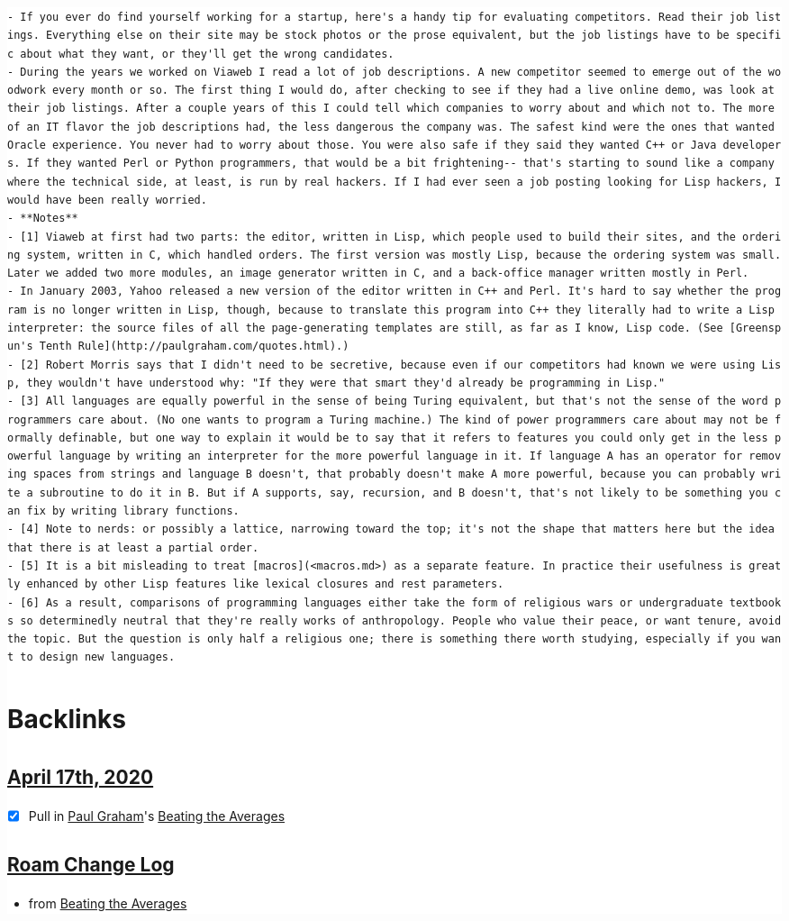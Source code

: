     - If you ever do find yourself working for a startup, here's a handy tip for evaluating competitors. Read their job listings. Everything else on their site may be stock photos or the prose equivalent, but the job listings have to be specific about what they want, or they'll get the wrong candidates.
    - During the years we worked on Viaweb I read a lot of job descriptions. A new competitor seemed to emerge out of the woodwork every month or so. The first thing I would do, after checking to see if they had a live online demo, was look at their job listings. After a couple years of this I could tell which companies to worry about and which not to. The more of an IT flavor the job descriptions had, the less dangerous the company was. The safest kind were the ones that wanted Oracle experience. You never had to worry about those. You were also safe if they said they wanted C++ or Java developers. If they wanted Perl or Python programmers, that would be a bit frightening-- that's starting to sound like a company where the technical side, at least, is run by real hackers. If I had ever seen a job posting looking for Lisp hackers, I would have been really worried.
    - **Notes**
    - [1] Viaweb at first had two parts: the editor, written in Lisp, which people used to build their sites, and the ordering system, written in C, which handled orders. The first version was mostly Lisp, because the ordering system was small. Later we added two more modules, an image generator written in C, and a back-office manager written mostly in Perl.
    - In January 2003, Yahoo released a new version of the editor written in C++ and Perl. It's hard to say whether the program is no longer written in Lisp, though, because to translate this program into C++ they literally had to write a Lisp interpreter: the source files of all the page-generating templates are still, as far as I know, Lisp code. (See [Greenspun's Tenth Rule](http://paulgraham.com/quotes.html).)
    - [2] Robert Morris says that I didn't need to be secretive, because even if our competitors had known we were using Lisp, they wouldn't have understood why: "If they were that smart they'd already be programming in Lisp."
    - [3] All languages are equally powerful in the sense of being Turing equivalent, but that's not the sense of the word programmers care about. (No one wants to program a Turing machine.) The kind of power programmers care about may not be formally definable, but one way to explain it would be to say that it refers to features you could only get in the less powerful language by writing an interpreter for the more powerful language in it. If language A has an operator for removing spaces from strings and language B doesn't, that probably doesn't make A more powerful, because you can probably write a subroutine to do it in B. But if A supports, say, recursion, and B doesn't, that's not likely to be something you can fix by writing library functions.
    - [4] Note to nerds: or possibly a lattice, narrowing toward the top; it's not the shape that matters here but the idea that there is at least a partial order.
    - [5] It is a bit misleading to treat [macros](<macros.md>) as a separate feature. In practice their usefulness is greatly enhanced by other Lisp features like lexical closures and rest parameters.
    - [6] As a result, comparisons of programming languages either take the form of religious wars or undergraduate textbooks so determinedly neutral that they're really works of anthropology. People who value their peace, or want tenure, avoid the topic. But the question is only half a religious one; there is something there worth studying, especially if you want to design new languages.

# Backlinks
## [April 17th, 2020](<April 17th, 2020.md>)
- [x] Pull in [Paul Graham](<Paul Graham.md>)'s [Beating the Averages](<Beating the Averages.md>)

## [Roam Change Log](<Roam Change Log.md>)
- from [Beating the Averages](<Beating the Averages.md>)

